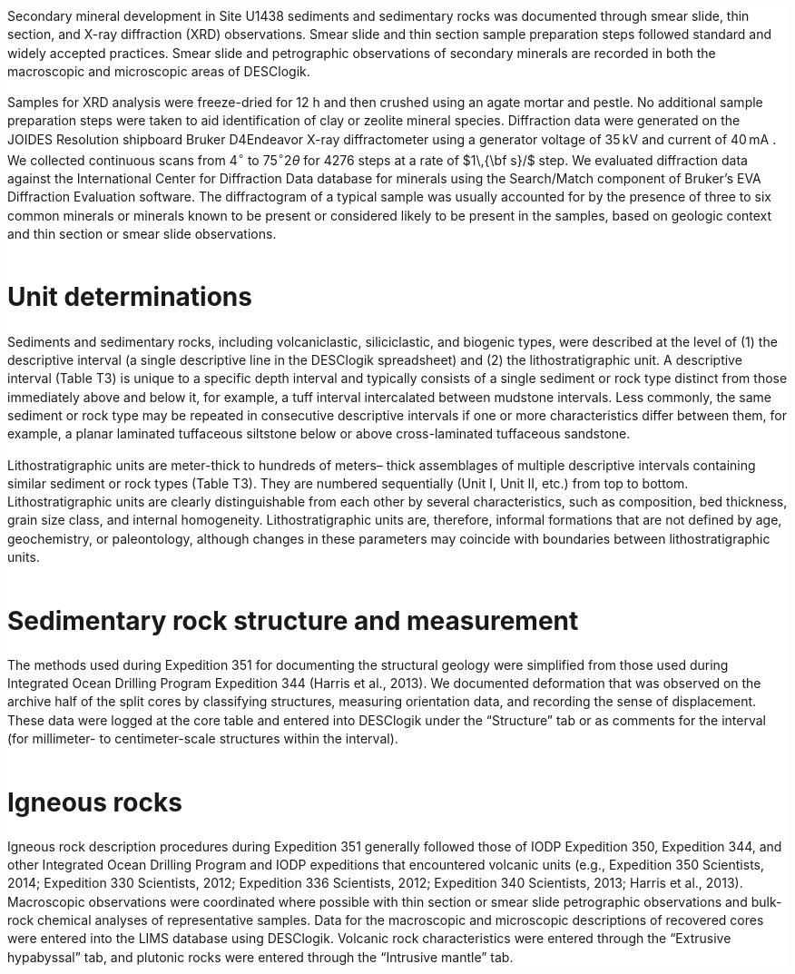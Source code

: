 Secondary mineral development in Site U1438 sediments and sedimentary rocks was documented through smear slide, thin section, and X-ray diffraction (XRD) observations. Smear slide and thin section sample preparation steps followed standard and widely accepted practices. Smear slide and petrographic observations of secondary minerals are recorded in both the macroscopic and microscopic areas of DESClogik.  

Samples for XRD analysis were freeze-dried for $12~\mathrm{{h}}$ and then crushed using an agate mortar and pestle. No additional sample preparation steps were taken to aid identification of clay or zeolite mineral species. Diffraction data were generated on the JOIDES Resolution shipboard Bruker D4Endeavor X-ray diffractometer using a generator voltage of $35\,\mathrm{kV}$ and current of $40\,\mathrm{mA}$ . We collected continuous scans from $4^{\circ}$ to $75^{\circ}2\theta$ for 4276 steps at a rate of $1\,{\bf s}/$ step. We evaluated diffraction data against the International Center for Diffraction Data database for minerals using the Search/Match component of Bruker’s EVA Diffraction Evaluation software. The diffractogram of a typical sample was usually accounted for by the presence of three to six common minerals or minerals known to be present or considered likely to be present in the samples, based on geologic context and thin section or smear slide observations.  

# Unit determinations  

Sediments and sedimentary rocks, including volcaniclastic, siliciclastic, and biogenic types, were described at the level of (1) the descriptive interval (a single descriptive line in the DESClogik spreadsheet) and (2) the lithostratigraphic unit. A descriptive interval (Table T3) is unique to a specific depth interval and typically consists of a single sediment or rock type distinct from those immediately above and below it, for example, a tuff interval intercalated between mudstone intervals. Less commonly, the same sediment or rock type may be repeated in consecutive descriptive intervals if one or more characteristics differ between them, for example, a planar laminated tuffaceous siltstone below or above cross-laminated tuffaceous sandstone.  

Lithostratigraphic units are meter-thick to hundreds of meters– thick assemblages of multiple descriptive intervals containing similar sediment or rock types (Table T3). They are numbered sequentially (Unit I, Unit II, etc.) from top to bottom. Lithostratigraphic units are clearly distinguishable from each other by several characteristics, such as composition, bed thickness, grain size class, and internal homogeneity. Lithostratigraphic units are, therefore, informal formations that are not defined by age, geochemistry, or paleontology, although changes in these parameters may coincide with boundaries between lithostratigraphic units.  

# Sedimentary rock structure and measurement  

The methods used during Expedition 351 for documenting the structural geology were simplified from those used during Integrated Ocean Drilling Program Expedition 344 (Harris et al., 2013). We documented deformation that was observed on the archive half of the split cores by classifying structures, measuring orientation data, and recording the sense of displacement. These data were logged at the core table and entered into DESClogik under the “Structure” tab or as comments for the interval (for millimeter- to centimeter-scale structures within the interval).  

# Igneous rocks  

Igneous rock description procedures during Expedition 351 generally followed those of IODP Expedition 350, Expedition 344, and other Integrated Ocean Drilling Program and IODP expeditions that encountered volcanic units (e.g., Expedition 350 Scientists,  2014;  Expedition  330  Scientists,  2012;  Expedition  336 Scientists, 2012; Expedition 340 Scientists, 2013; Harris et al., 2013). Macroscopic observations were coordinated where possible with thin section or smear slide petrographic observations and bulk-rock chemical analyses of representative samples. Data for the macroscopic and microscopic descriptions of recovered cores were entered into the LIMS database using DESClogik. Volcanic rock characteristics were entered through the “Extrusive hypabyssal” tab, and plutonic rocks were entered through the “Intrusive mantle” tab.  
